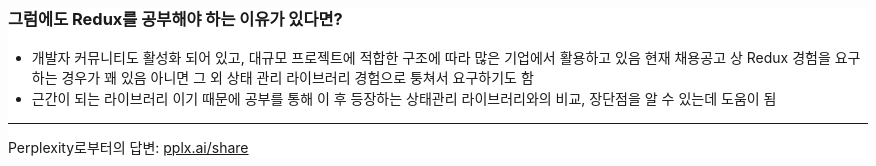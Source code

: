 ### 그럼에도 Redux를 공부해야 하는 이유가 있다면?

- 개발자 커뮤니티도 활성화 되어 있고, 대규모 프로젝트에 적합한 구조에 따라 많은 기업에서 활용하고 있음 현재 채용공고 상 Redux 경험을 요구하는 경우가 꽤 있음 아니면 그 외 상태 관리 라이브러리 경험으로 퉁쳐서 요구하기도 함
- 근간이 되는 라이브러리 이기 때문에 공부를 통해 이 후 등장하는 상태관리 라이브러리와의 비교, 장단점을 알 수 있는데 도움이 됨

---

Perplexity로부터의 답변: [pplx.ai/share](https://www.perplexity.ai/search/pplx.ai/share)